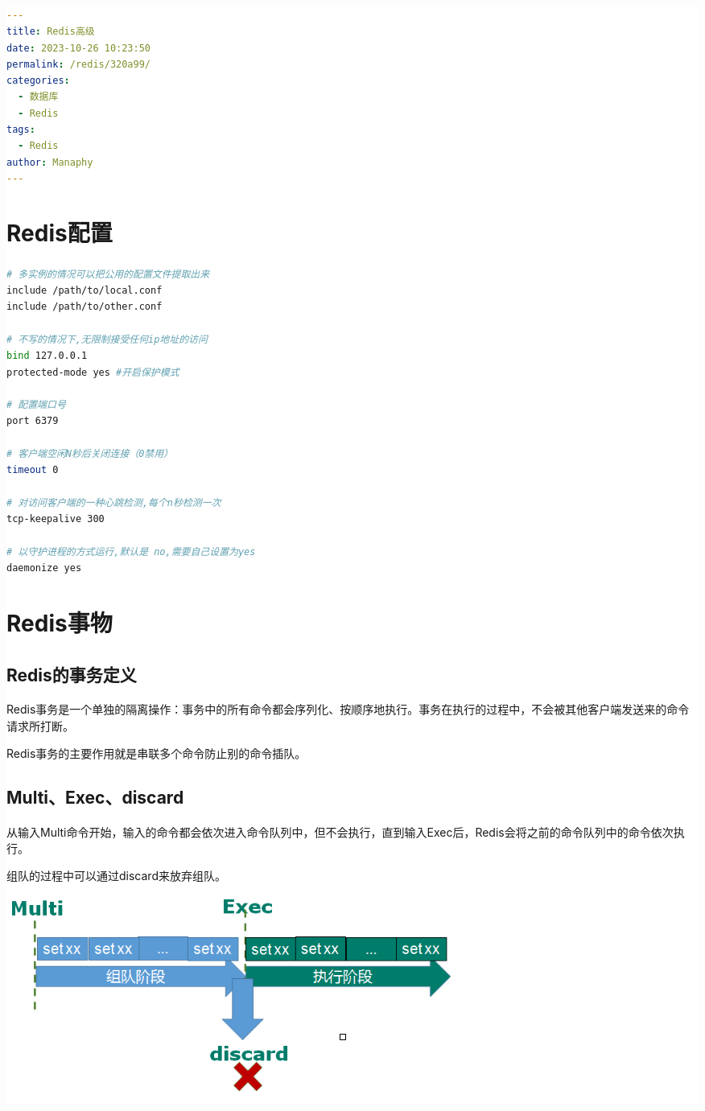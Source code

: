 ```yaml
---
title: Redis高级
date: 2023-10-26 10:23:50
permalink: /redis/320a99/
categories:
  - 数据库
  - Redis
tags:
  - Redis
author: Manaphy
---
```

# Redis配置
```bash
# 多实例的情况可以把公用的配置文件提取出来
include /path/to/local.conf
include /path/to/other.conf

# 不写的情况下,无限制接受任何ip地址的访问
bind 127.0.0.1
protected-mode yes #开启保护模式

# 配置端口号
port 6379

# 客户端空闲N秒后关闭连接（0禁用）
timeout 0

# 对访问客户端的一种心跳检测,每个n秒检测一次
tcp-keepalive 300

# 以守护进程的方式运行,默认是 no,需要自己设置为yes
daemonize yes
```
# Redis事物
## **Redis的事务定义**
Redis事务是一个单独的隔离操作：事务中的所有命令都会序列化、按顺序地执行。事务在执行的过程中，不会被其他客户端发送来的命令请求所打断。

Redis事务的主要作用就是串联多个命令防止别的命令插队。

## Multi、Exec、discard
从输入Multi命令开始，输入的命令都会依次进入命令队列中，但不会执行，直到输入Exec后，Redis会将之前的命令队列中的命令依次执行。

组队的过程中可以通过discard来放弃组队。

![image.png](./assets/1620970916070-c0889b8b-97dc-4697-8665-aa5f759011ba_tOHPzG0UWt.png)
